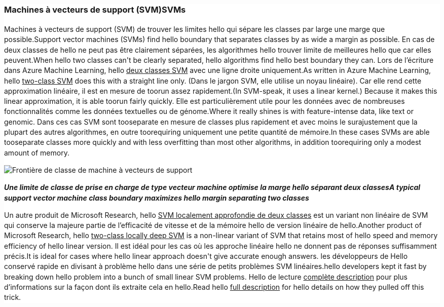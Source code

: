 ### <a name="svms"></a><span data-ttu-id="c4fbd-372">Machines à vecteurs de support (SVM)</span><span class="sxs-lookup"><span data-stu-id="c4fbd-372">SVMs</span></span>
<span data-ttu-id="c4fbd-373">Machines à vecteurs de support (SVM) de trouver les limites hello qui sépare les classes par large une marge que possible.</span><span class="sxs-lookup"><span data-stu-id="c4fbd-373">Support vector machines (SVMs) find hello boundary that separates classes by as wide a margin as possible.</span></span> <span data-ttu-id="c4fbd-374">En cas de deux classes de hello ne peut pas être clairement séparées, les algorithmes hello trouver limite de meilleures hello que car elles peuvent.</span><span class="sxs-lookup"><span data-stu-id="c4fbd-374">When hello two classes can't be clearly separated, hello algorithms find hello best boundary they can.</span></span> <span data-ttu-id="c4fbd-375">Lors de l’écriture dans Azure Machine Learning, hello [deux classes SVM](https://msdn.microsoft.com/library/azure/dn905835.aspx) avec une ligne droite uniquement.</span><span class="sxs-lookup"><span data-stu-id="c4fbd-375">As written in Azure Machine Learning, hello [two-class SVM](https://msdn.microsoft.com/library/azure/dn905835.aspx) does this with a straight line only.</span></span> <span data-ttu-id="c4fbd-376">(Dans le jargon SVM, elle utilise un noyau linéaire). Car elle rend cette approximation linéaire, il est en mesure de toorun assez rapidement.</span><span class="sxs-lookup"><span data-stu-id="c4fbd-376">(In SVM-speak, it uses a linear kernel.) Because it makes this linear approximation, it is able toorun fairly quickly.</span></span> <span data-ttu-id="c4fbd-377">Elle est particulièrement utile pour les données avec de nombreuses fonctionnalités comme les données textuelles ou de génome.</span><span class="sxs-lookup"><span data-stu-id="c4fbd-377">Where it really shines is with feature-intense data, like text or genomic.</span></span> <span data-ttu-id="c4fbd-378">Dans ces cas SVM sont tooseparate en mesure de classes plus rapidement et avec moins le surajustement que la plupart des autres algorithmes, en outre toorequiring uniquement une petite quantité de mémoire.</span><span class="sxs-lookup"><span data-stu-id="c4fbd-378">In these cases SVMs are able tooseparate classes more quickly and with less overfitting than most other algorithms, in addition toorequiring only a modest amount of memory.</span></span>

![Frontière de classe de machine à vecteurs de support][7]

<span data-ttu-id="c4fbd-380">***Une limite de classe de prise en charge de type vecteur machine optimise la marge hello séparant deux classes***</span><span class="sxs-lookup"><span data-stu-id="c4fbd-380">***A typical support vector machine class boundary maximizes hello margin separating two classes***</span></span>

<span data-ttu-id="c4fbd-381">Un autre produit de Microsoft Research, hello [SVM localement approfondie de deux classes](https://msdn.microsoft.com/library/azure/dn913070.aspx) est un variant non linéaire de SVM qui conserve la majeure partie de l’efficacité de vitesse et de la mémoire hello de version linéaire de hello.</span><span class="sxs-lookup"><span data-stu-id="c4fbd-381">Another product of Microsoft Research, hello [two-class locally deep SVM](https://msdn.microsoft.com/library/azure/dn913070.aspx) is a non-linear variant of SVM that retains most of hello speed and memory efficiency of hello linear version.</span></span> <span data-ttu-id="c4fbd-382">Il est idéal pour les cas où les approche linéaire hello ne donnent pas de réponses suffisamment précis.</span><span class="sxs-lookup"><span data-stu-id="c4fbd-382">It is ideal for cases where hello linear approach doesn't give accurate enough answers.</span></span> <span data-ttu-id="c4fbd-383">les développeurs de Hello conservé rapide en divisant à problème hello dans une série de petits problèmes SVM linéaires.</span><span class="sxs-lookup"><span data-stu-id="c4fbd-383">hello developers kept it fast by breaking down hello problem into a bunch of small linear SVM problems.</span></span> <span data-ttu-id="c4fbd-384">Hello de lecture [complète description](http://research.microsoft.com/um/people/manik/pubs/Jose13.pdf) pour plus d’informations sur la façon dont ils extraite cela en hello.</span><span class="sxs-lookup"><span data-stu-id="c4fbd-384">Read hello [full description](http://research.microsoft.com/um/people/manik/pubs/Jose13.pdf) for hello details on how they pulled off this trick.</span></span>


[initialize-model]: https://msdn.microsoft.com/library/azure/dn905812.aspx
[a-z-list]: https://msdn.microsoft.com/library/azure/dn906033.aspx
[1]: ./media/machine-learning-algorithm-choice/image1.png
[2]: ./media/machine-learning-algorithm-choice/image2.png
[3]: ./media/machine-learning-algorithm-choice/image3.png
[4]: ./media/machine-learning-algorithm-choice/image4.png
[5]: ./media/machine-learning-algorithm-choice/image5.png
[6]: ./media/machine-learning-algorithm-choice/image6.png
[7]: ./media/machine-learning-algorithm-choice/image7.png
[8]: ./media/machine-learning-algorithm-choice/image8.png
[9]: ./media/machine-learning-algorithm-choice/image9.png
[10]: ./media/machine-learning-algorithm-choice/image10.png